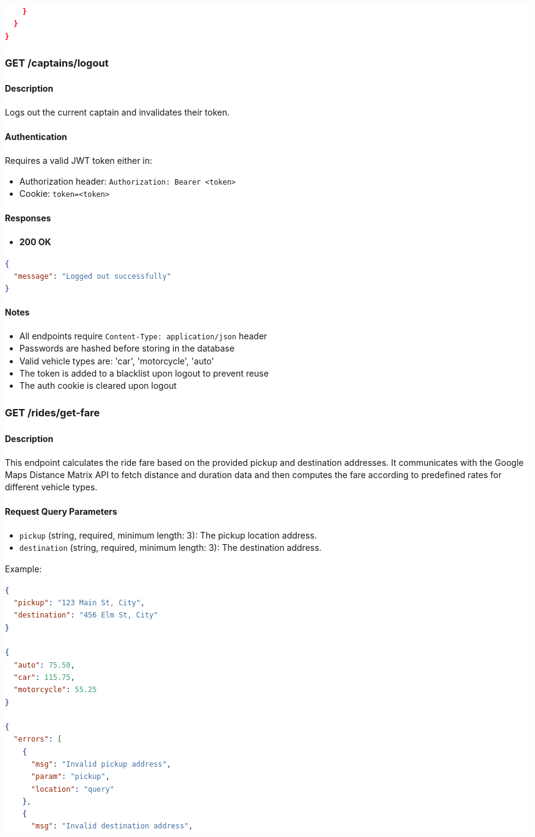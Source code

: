 ```json
    }
  }
}
```

### GET /captains/logout

#### Description
Logs out the current captain and invalidates their token.

#### Authentication
Requires a valid JWT token either in:
- Authorization header: `Authorization: Bearer <token>`
- Cookie: `token=<token>`

#### Responses

- **200 OK**
```json
{
  "message": "Logged out successfully"
}
```

#### Notes
- All endpoints require `Content-Type: application/json` header
- Passwords are hashed before storing in the database
- Valid vehicle types are: 'car', 'motorcycle', 'auto'
- The token is added to a blacklist upon logout to prevent reuse
- The auth cookie is cleared upon logout


### GET /rides/get-fare

#### Description
This endpoint calculates the ride fare based on the provided pickup and destination addresses. It communicates with the Google Maps Distance Matrix API to fetch distance and duration data and then computes the fare according to predefined rates for different vehicle types.

#### Request Query Parameters
- `pickup` (string, required, minimum length: 3): The pickup location address.
- `destination` (string, required, minimum length: 3): The destination address.

Example:
```json
{
  "pickup": "123 Main St, City",
  "destination": "456 Elm St, City"
}

{
  "auto": 75.50,
  "car": 115.75,
  "motorcycle": 55.25
}

{
  "errors": [
    {
      "msg": "Invalid pickup address",
      "param": "pickup",
      "location": "query"
    },
    {
      "msg": "Invalid destination address",
```